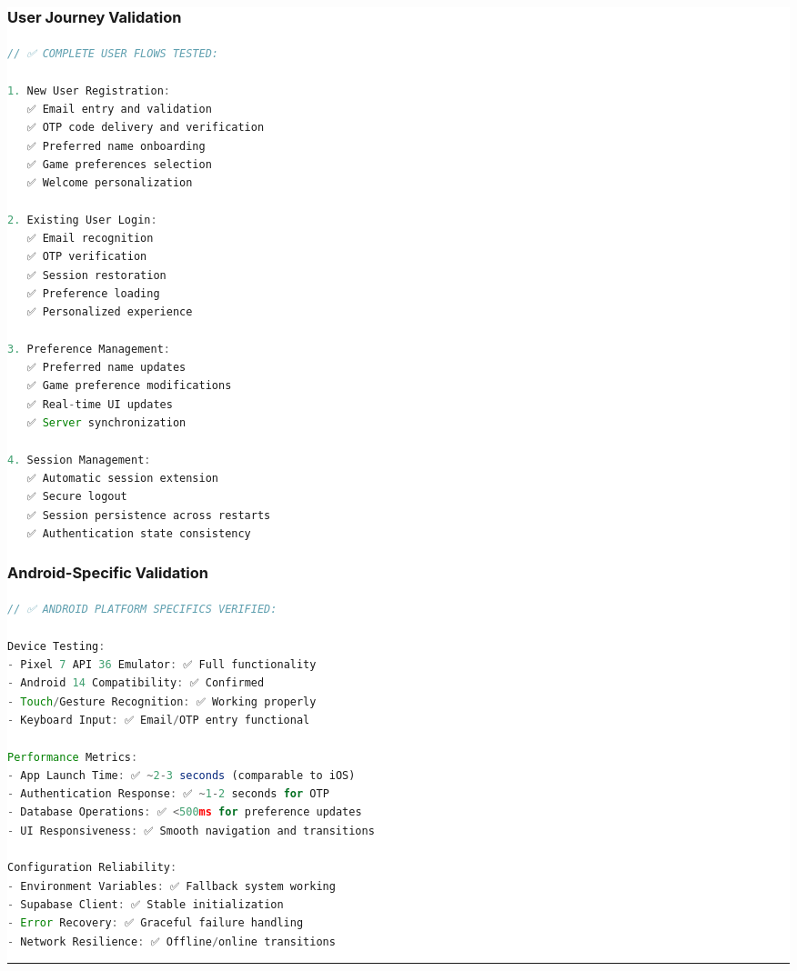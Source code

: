 ### **User Journey Validation**
```typescript
// ✅ COMPLETE USER FLOWS TESTED:

1. New User Registration:
   ✅ Email entry and validation
   ✅ OTP code delivery and verification
   ✅ Preferred name onboarding
   ✅ Game preferences selection
   ✅ Welcome personalization

2. Existing User Login:
   ✅ Email recognition
   ✅ OTP verification
   ✅ Session restoration
   ✅ Preference loading
   ✅ Personalized experience

3. Preference Management:
   ✅ Preferred name updates
   ✅ Game preference modifications
   ✅ Real-time UI updates
   ✅ Server synchronization

4. Session Management:
   ✅ Automatic session extension
   ✅ Secure logout
   ✅ Session persistence across restarts
   ✅ Authentication state consistency
```

### **Android-Specific Validation**
```typescript
// ✅ ANDROID PLATFORM SPECIFICS VERIFIED:

Device Testing:
- Pixel 7 API 36 Emulator: ✅ Full functionality
- Android 14 Compatibility: ✅ Confirmed
- Touch/Gesture Recognition: ✅ Working properly
- Keyboard Input: ✅ Email/OTP entry functional

Performance Metrics:
- App Launch Time: ✅ ~2-3 seconds (comparable to iOS)
- Authentication Response: ✅ ~1-2 seconds for OTP
- Database Operations: ✅ <500ms for preference updates
- UI Responsiveness: ✅ Smooth navigation and transitions

Configuration Reliability:
- Environment Variables: ✅ Fallback system working
- Supabase Client: ✅ Stable initialization
- Error Recovery: ✅ Graceful failure handling
- Network Resilience: ✅ Offline/online transitions
```

---